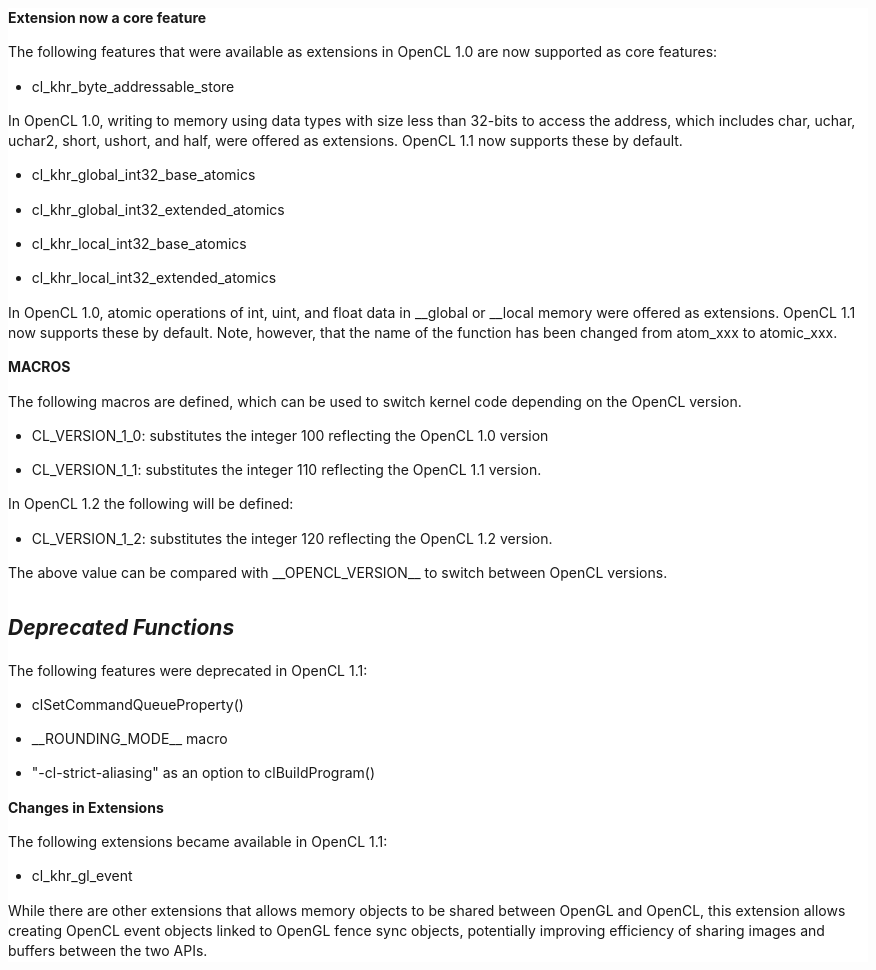 **Extension now a core feature**

The following features that were available as extensions in OpenCL 1.0 are now supported as core features:

* cl\_khr\_byte\_addressable\_store

In OpenCL 1.0, writing to memory using data types with size less than 32-bits to access the address, which includes char, uchar, uchar2, short, ushort, and half, were offered as extensions. OpenCL 1.1 now supports these by default.

* cl\_khr\_global\_int32\_base\_atomics

* cl\_khr\_global\_int32\_extended\_atomics

* cl\_khr\_local\_int32\_base\_atomics

* cl\_khr\_local\_int32\_extended\_atomics



In OpenCL 1.0, atomic operations of int, uint, and float data in \_\_global or \_\_local memory were offered as extensions. OpenCL 1.1 now supports these by default. Note, however, that the name of the function has been changed from atom\_xxx to atomic\_xxx.

**MACROS**

The following macros are defined, which can be used to switch kernel code depending on the OpenCL version.

* CL\_VERSION\_1\_0: substitutes the integer 100 reflecting the OpenCL 1.0 version

* CL\_VERSION\_1\_1: substitutes the integer 110 reflecting the OpenCL 1.1 version.



In OpenCL 1.2 the following will be defined:

* CL\_VERSION\_1\_2: substitutes the integer 120 reflecting the OpenCL 1.2 version.



The above value can be compared with \_\_OPENCL\_VERSION\_\_ to switch between OpenCL versions.

## _Deprecated Functions_

The following features were deprecated in OpenCL 1.1:

* clSetCommandQueueProperty()

* \_\_ROUNDING\_MODE\_\_ macro

* "-cl-strict-aliasing" as an option to clBuildProgram()

**Changes in Extensions**

The following extensions became available in OpenCL 1.1:

* cl\_khr\_gl\_event



While there are other extensions that allows memory objects to be shared between OpenGL and OpenCL, this extension allows creating OpenCL event objects linked to OpenGL fence sync objects, potentially improving efficiency of sharing images and buffers between the two APIs.
